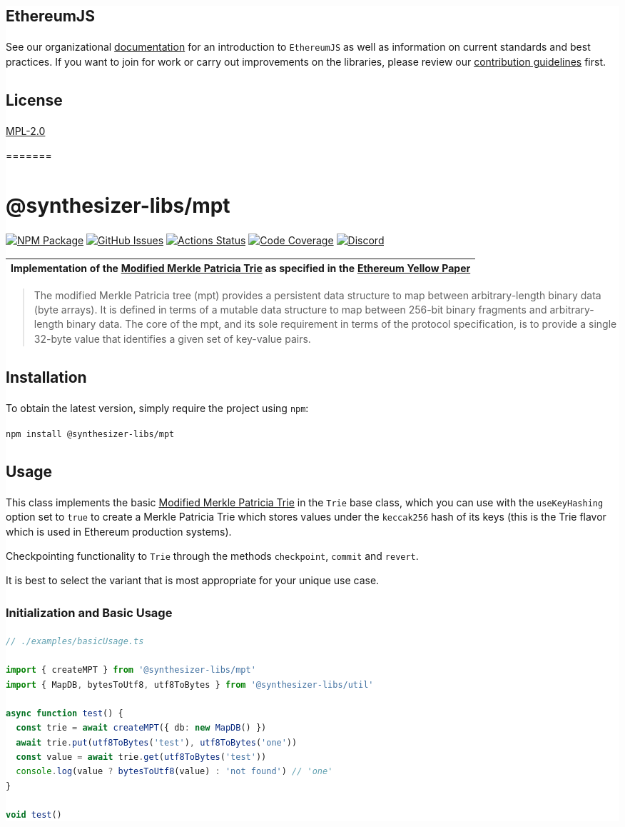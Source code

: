 ## EthereumJS

See our organizational [documentation](https://ethereumjs.readthedocs.io) for an introduction to `EthereumJS` as well as information on current standards and best practices. If you want to join for work or carry out improvements on the libraries, please review our [contribution guidelines](https://ethereumjs.readthedocs.io/en/latest/contributing.html) first.

## License

[MPL-2.0](<https://tldrlegal.com/license/mozilla-public-license-2.0-(mpl-2)>)

[discord-badge]: https://img.shields.io/static/v1?logo=discord&label=discord&message=Join&color=blue
[discord-link]: https://discord.gg/TNwARpR
[mpt-npm-badge]: https://img.shields.io/npm/v/@ethereumjs/mpt.svg
[mpt-npm-link]: https://www.npmjs.com/package/@ethereumjs/mpt
[mpt-issues-badge]: https://img.shields.io/github/issues/ethereumjs/ethereumjs-monorepo/package:%20mpt?label=issues
[mpt-issues-link]: https://github.com/ethereumjs/ethereumjs-monorepo/issues?q=is%3Aopen+is%3Aissue+label%3A"package%3A+mpt"
[mpt-actions-badge]: https://github.com/ethereumjs/ethereumjs-monorepo/workflows/Trie/badge.svg
[mpt-actions-link]: https://github.com/ethereumjs/ethereumjs-monorepo/actions?query=workflow%3A%22Trie%22
[mpt-coverage-badge]: https://codecov.io/gh/ethereumjs/ethereumjs-monorepo/branch/master/graph/badge.svg?flag=mpt
[mpt-coverage-link]: https://codecov.io/gh/ethereumjs/ethereumjs-monorepo/tree/master/packages/mpt
=======
# @synthesizer-libs/mpt

[![NPM Package][mpt-npm-badge]][mpt-npm-link]
[![GitHub Issues][mpt-issues-badge]][mpt-issues-link]
[![Actions Status][mpt-actions-badge]][mpt-actions-link]
[![Code Coverage][mpt-coverage-badge]][mpt-coverage-link]
[![Discord][discord-badge]][discord-link]

| Implementation of the [Modified Merkle Patricia Trie](https://ethereum.org/en/developers/docs/data-structures-and-encoding/patricia-merkle-mpt/) as specified in the [Ethereum Yellow Paper](http://gavwood.com/Paper.pdf) |
| -------------------------------------------------------------------------------------------------------------------------------------------------------------------------------------------------------------------------- |

> The modified Merkle Patricia tree (mpt) provides a persistent data structure to map between arbitrary-length binary data (byte arrays). It is defined in terms of a mutable data structure to map between 256-bit binary fragments and arbitrary-length binary data. The core of the mpt, and its sole requirement in terms of the protocol specification, is to provide a single 32-byte value that identifies a given set of key-value pairs.

## Installation

To obtain the latest version, simply require the project using `npm`:

```shell
npm install @synthesizer-libs/mpt
```

## Usage

This class implements the basic [Modified Merkle Patricia Trie](https://ethereum.org/en/developers/docs/data-structures-and-encoding/patricia-merkle-mpt/) in the `Trie` base class, which you can use with the `useKeyHashing` option set to `true` to create a Merkle Patricia Trie which stores values under the `keccak256` hash of its keys (this is the Trie flavor which is used in Ethereum production systems).

Checkpointing functionality to `Trie` through the methods `checkpoint`, `commit` and `revert`.

It is best to select the variant that is most appropriate for your unique use case.

### Initialization and Basic Usage

```ts
// ./examples/basicUsage.ts

import { createMPT } from '@synthesizer-libs/mpt'
import { MapDB, bytesToUtf8, utf8ToBytes } from '@synthesizer-libs/util'

async function test() {
  const trie = await createMPT({ db: new MapDB() })
  await trie.put(utf8ToBytes('test'), utf8ToBytes('one'))
  const value = await trie.get(utf8ToBytes('test'))
  console.log(value ? bytesToUtf8(value) : 'not found') // 'one'
}

void test()
```

[mpt-npm-badge]: https://img.shields.io/npm/v/@synthesizer-libs/mpt.svg
[mpt-npm-link]: https://www.npmjs.com/package/@synthesizer-libs/mpt